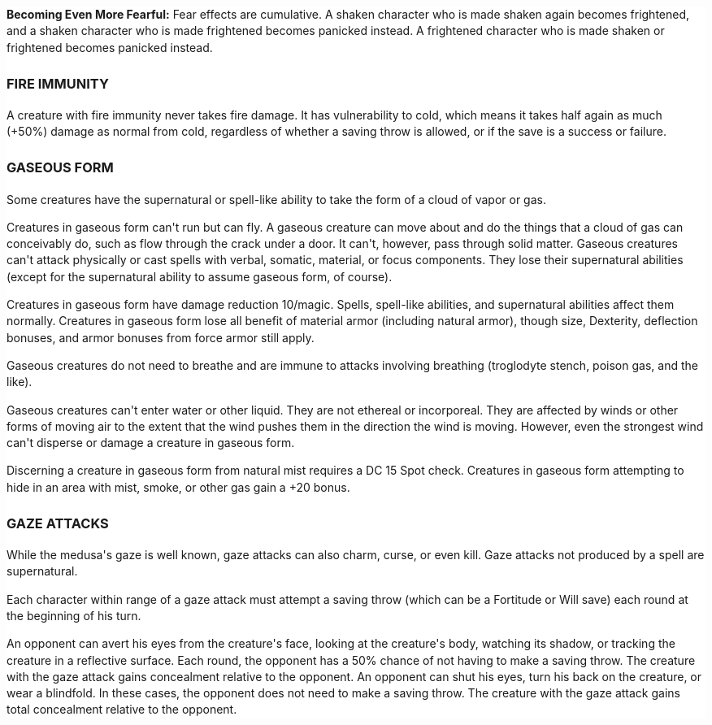 **Becoming Even More Fearful:** Fear effects are cumulative. A shaken
character who is made shaken again becomes frightened, and a shaken
character who is made frightened becomes panicked instead. A frightened
character who is made shaken or frightened becomes panicked instead.

### FIRE IMMUNITY

A creature with fire immunity never takes fire damage. It has
vulnerability to cold, which means it takes half again as much (+50%)
damage as normal from cold, regardless of whether a saving throw is
allowed, or if the save is a success or failure.

### GASEOUS FORM

Some creatures have the supernatural or spell-like ability to take the
form of a cloud of vapor or gas.

Creatures in gaseous form can't run but can fly. A gaseous creature can
move about and do the things that a cloud of gas can conceivably do,
such as flow through the crack under a door. It can't, however, pass
through solid matter. Gaseous creatures can't attack physically or cast
spells with verbal, somatic, material, or focus components. They lose
their supernatural abilities (except for the supernatural ability to
assume gaseous form, of course).

Creatures in gaseous form have damage reduction 10/magic. Spells,
spell-like abilities, and supernatural abilities affect them normally.
Creatures in gaseous form lose all benefit of material armor (including
natural armor), though size, Dexterity, deflection bonuses, and armor
bonuses from force armor still apply.

Gaseous creatures do not need to breathe and are immune to attacks
involving breathing (troglodyte stench, poison gas, and the like).

Gaseous creatures can't enter water or other liquid. They are not
ethereal or incorporeal. They are affected by winds or other forms of
moving air to the extent that the wind pushes them in the direction the
wind is moving. However, even the strongest wind can't disperse or
damage a creature in gaseous form.

Discerning a creature in gaseous form from natural mist requires a DC 15
Spot check. Creatures in gaseous form attempting to hide in an area with
mist, smoke, or other gas gain a +20 bonus.

### GAZE ATTACKS

While the medusa's gaze is well known, gaze attacks can also charm,
curse, or even kill. Gaze attacks not produced by a spell are
supernatural.

Each character within range of a gaze attack must attempt a saving throw
(which can be a Fortitude or Will save) each round at the beginning of
his turn.

An opponent can avert his eyes from the creature's face, looking at the
creature's body, watching its shadow, or tracking the creature in a
reflective surface. Each round, the opponent has a 50% chance of not
having to make a saving throw. The creature with the gaze attack gains
concealment relative to the opponent. An opponent can shut his eyes,
turn his back on the creature, or wear a blindfold. In these cases, the
opponent does not need to make a saving throw. The creature with the
gaze attack gains total concealment relative to the opponent.
